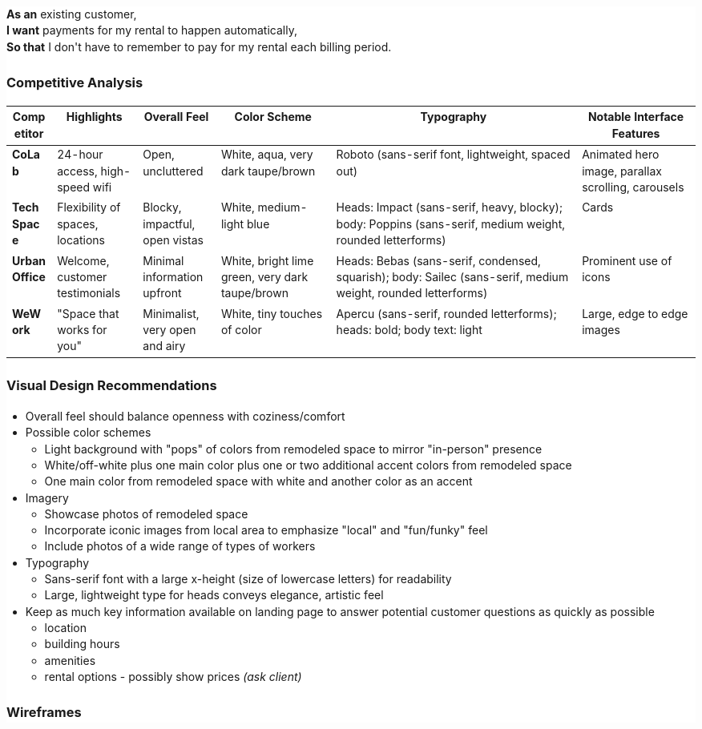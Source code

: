 **As an** existing customer,<br>
**I want** payments for my rental to happen automatically,<br>
**So that** I don't have to remember to pay for my rental each billing period.

### Competitive Analysis

Competitor | Highlights | Overall Feel | Color Scheme | Typography | Notable Interface Features
------------- | ----- | ------ | --------- | ------------ | ------------
**CoLab** | 24-hour access, high-speed wifi | Open, uncluttered | White, aqua, very dark taupe/brown | Roboto (sans-serif font, lightweight, spaced out) | Animated hero image, parallax scrolling, carousels
**TechSpace** | Flexibility of spaces, locations | Blocky, impactful, open vistas | White, medium-light blue | Heads: Impact (sans-serif, heavy, blocky); body: Poppins (sans-serif, medium weight, rounded letterforms) | Cards
**Urban Office** | Welcome, customer testimonials | Minimal information upfront | White, bright lime green, very dark taupe/brown | Heads: Bebas (sans-serif, condensed, squarish); body: Sailec (sans-serif, medium weight, rounded letterforms) | Prominent use of icons
**WeWork** | "Space that works for you" | Minimalist, very open and airy | White, tiny touches of color | Apercu (sans-serif, rounded letterforms); heads: bold; body text: light | Large, edge to edge images

### Visual Design Recommendations
* Overall feel should balance openness with coziness/comfort
* Possible color schemes
    - Light background with "pops" of colors from remodeled space to mirror "in-person" presence
    - White/off-white plus one main color plus one or two additional accent colors from remodeled space
    - One main color from remodeled space with white and another color as an accent
* Imagery
    - Showcase photos of remodeled space
    - Incorporate iconic images from local area to emphasize "local" and "fun/funky" feel
    - Include photos of a wide range of types of workers
* Typography
    - Sans-serif font with a large x-height (size of lowercase letters) for readability
    - Large, lightweight type for heads conveys elegance, artistic feel
* Keep as much key information available on landing page to answer potential customer questions as quickly as possible
    - location
    - building hours
    - amenities
    - rental options - possibly show prices _(ask client)_

### Wireframes